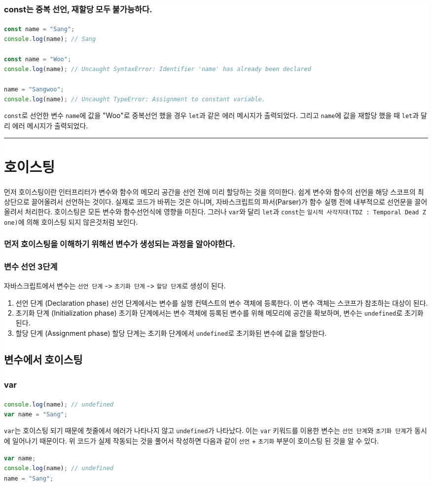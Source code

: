 ### const는 중복 선언, 재할당 모두 불가능하다.

```javascript
const name = "Sang";
console.log(name); // Sang

const name = "Woo";
console.log(name); // Uncaught SyntaxError: Identifier 'name' has already been declared

name = "Sangwoo";
console.log(name); // Uncaught TypeError: Assignment to constant variable.
```
`const`로 선언한 변수 `name`에 값을 "Woo"로 중복선언 했을 경우 `let`과 같은 에러 메시지가 출력되었다. 
그리고 `name`에 값을 재할당 했을 때 `let`과 달리 에러 메시지가 출력되었다.

***
# 호이스팅
먼저 호이스팅이란 인터프리터가 변수와 함수의 메모리 공간을 선언 전에 미리 할당하는 것을 의미한다. 쉽게 변수와 함수의 선언을 해당 스코프의 최상단으로 끌어올려서 선언하는 것이다. 
실제로 코드가 바뀌는 것은 아니며, 자바스크립트의 파서(Parser)가 함수 실행 전에 내부적으로 선언문을 끌어올려서 처리한다.
호이스팅은 모든 변수와 함수선언식에 영향을 미친다. 그러나 `var`와 달리 `let`과 `const`는 `일시적 사각지대(TDZ : Temporal Dead Zone)`에 의해 호이스팅 되지 않은것처럼 보인다.

### 먼저 호이스팅을 이해하기 위해선 변수가 생성되는 과정을 알아야한다.

### 변수 선언 3단계
자바스크립트에서 변수는 `선언 단계` -> `초기화 단계` -> `할당 단계`로 생성이 된다.

   1. 선언 단계 (Declaration phase)
   선언 단계에서는 변수를 실행 컨텍스트의 변수 객체에 등록한다. 이 변수 객체는 스코프가 참조하는 대상이 된다.
   2. 초기화 단계 (Initialization phase)
   초기화 단계에서는 변수 객체에 등록된 변수를 위해 메모리에 공간을 확보하며, 변수는 `undefined`로 초기화된다.
   3. 할당 단계 (Assignment phase)
   할당 단계는 초기화 단계에서 `undefined`로 초기화된 변수에 값을 할당한다.

## 변수에서 호이스팅

### var


```javascript
console.log(name); // undefined
var name = "Sang";
```
`var`는 호이스팅 되기 때문에 첫줄에서 에러가 나타나지 않고 `undefined`가 나타났다. 이는 `var` 키워드를 이용한 변수는 `선언 단계`와 `초기화 단계`가 동시에 일어나기 때문이다. 위 코드가 실제 작동되는 것을 풀어서 작성하면 다음과 같이 `선언` + `초기화` 부분이 호이스팅 된 것을 알 수 있다.
```javascript
var name;
console.log(name); // undefined
name = "Sang";
```
